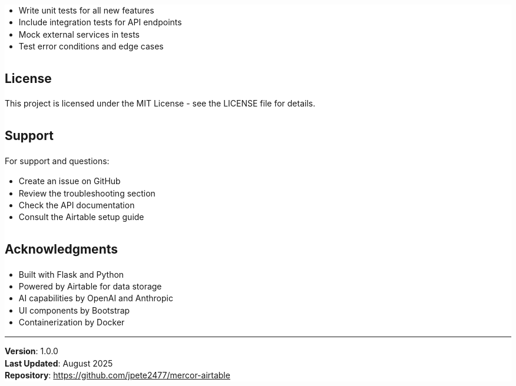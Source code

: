 - Write unit tests for all new features
- Include integration tests for API endpoints
- Mock external services in tests
- Test error conditions and edge cases

## License

This project is licensed under the MIT License - see the LICENSE file for details.

## Support

For support and questions:
- Create an issue on GitHub
- Review the troubleshooting section
- Check the API documentation
- Consult the Airtable setup guide

## Acknowledgments

- Built with Flask and Python
- Powered by Airtable for data storage
- AI capabilities by OpenAI and Anthropic
- UI components by Bootstrap
- Containerization by Docker

---

**Version**: 1.0.0  
**Last Updated**: August 2025  
**Repository**: https://github.com/jpete2477/mercor-airtable